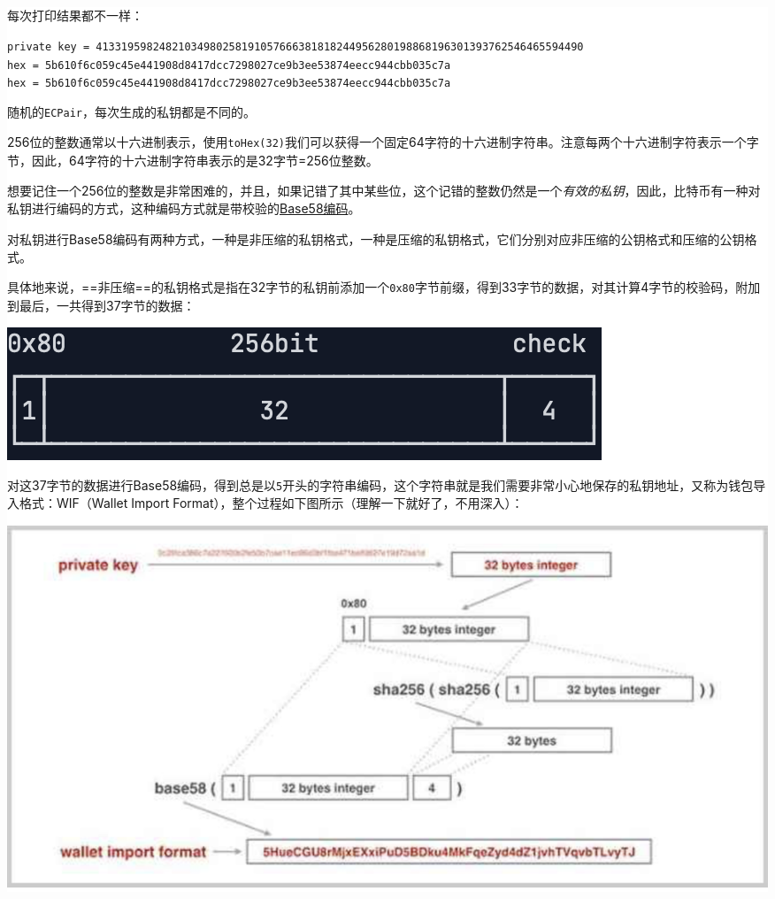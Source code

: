 每次打印结果都不一样：

```
private key = 41331959824821034980258191057666381818244956280198868196301393762546465594490
hex = 5b610f6c059c45e441908d8417dcc7298027ce9b3ee53874eecc944cbb035c7a
hex = 5b610f6c059c45e441908d8417dcc7298027ce9b3ee53874eecc944cbb035c7a
```

随机的`ECPair`，每次生成的私钥都是不同的。

256位的整数通常以十六进制表示，使用`toHex(32)`我们可以获得一个固定64字符的十六进制字符串。注意每两个十六进制字符表示一个字节，因此，64字符的十六进制字符串表示的是32字节=256位整数。

想要记住一个256位的整数是非常困难的，并且，如果记错了其中某些位，这个记错的整数仍然是一个*有效的私钥*，因此，比特币有一种对私钥进行编码的方式，这种编码方式就是带校验的[Base58编码](https://zh.wikipedia.org/wiki/Base58)。

对私钥进行Base58编码有两种方式，一种是非压缩的私钥格式，一种是压缩的私钥格式，它们分别对应非压缩的公钥格式和压缩的公钥格式。

具体地来说，==非压缩==的私钥格式是指在32字节的私钥前添加一个`0x80`字节前缀，得到33字节的数据，对其计算4字节的校验码，附加到最后，一共得到37字节的数据：

![image-20250422135908712](../images/image-20250422135908712.png)

对这37字节的数据进行Base58编码，得到总是以`5`开头的字符串编码，这个字符串就是我们需要非常小心地保存的私钥地址，又称为钱包导入格式：WIF（Wallet Import Format），整个过程如下图所示（理解一下就好了，不用深入）：

![image-20250422140632552](../images/image-20250422140632552.png)
